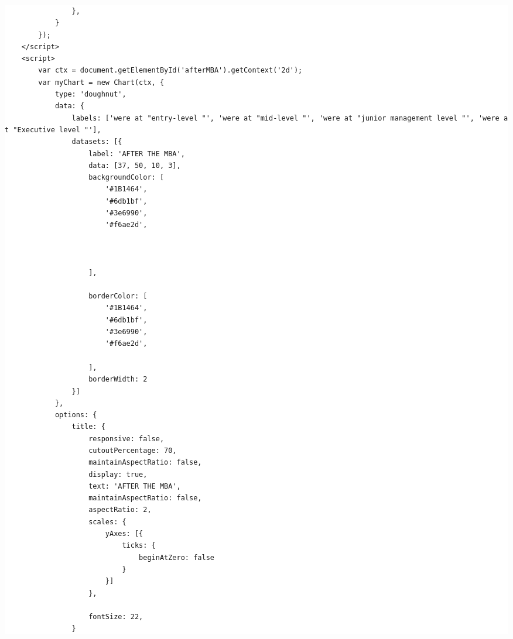                     },
                }
            });
        </script>
        <script>
            var ctx = document.getElementById('afterMBA').getContext('2d');
            var myChart = new Chart(ctx, {
                type: 'doughnut',
                data: {
                    labels: ['were at "entry-level "', 'were at "mid-level "', 'were at "junior management level "', 'were at "Executive level "'],
                    datasets: [{
                        label: 'AFTER THE MBA',
                        data: [37, 50, 10, 3],
                        backgroundColor: [
                            '#1B1464',
                            '#6db1bf',
                            '#3e6990',
                            '#f6ae2d',



                        ],

                        borderColor: [
                            '#1B1464',
                            '#6db1bf',
                            '#3e6990',
                            '#f6ae2d',

                        ],
                        borderWidth: 2
                    }]
                },
                options: {
                    title: {
                        responsive: false,
                        cutoutPercentage: 70,
                        maintainAspectRatio: false,
                        display: true,
                        text: 'AFTER THE MBA',
                        maintainAspectRatio: false,
                        aspectRatio: 2,
                        scales: {
                            yAxes: [{
                                ticks: {
                                    beginAtZero: false
                                }
                            }]
                        },

                        fontSize: 22,
                    }
